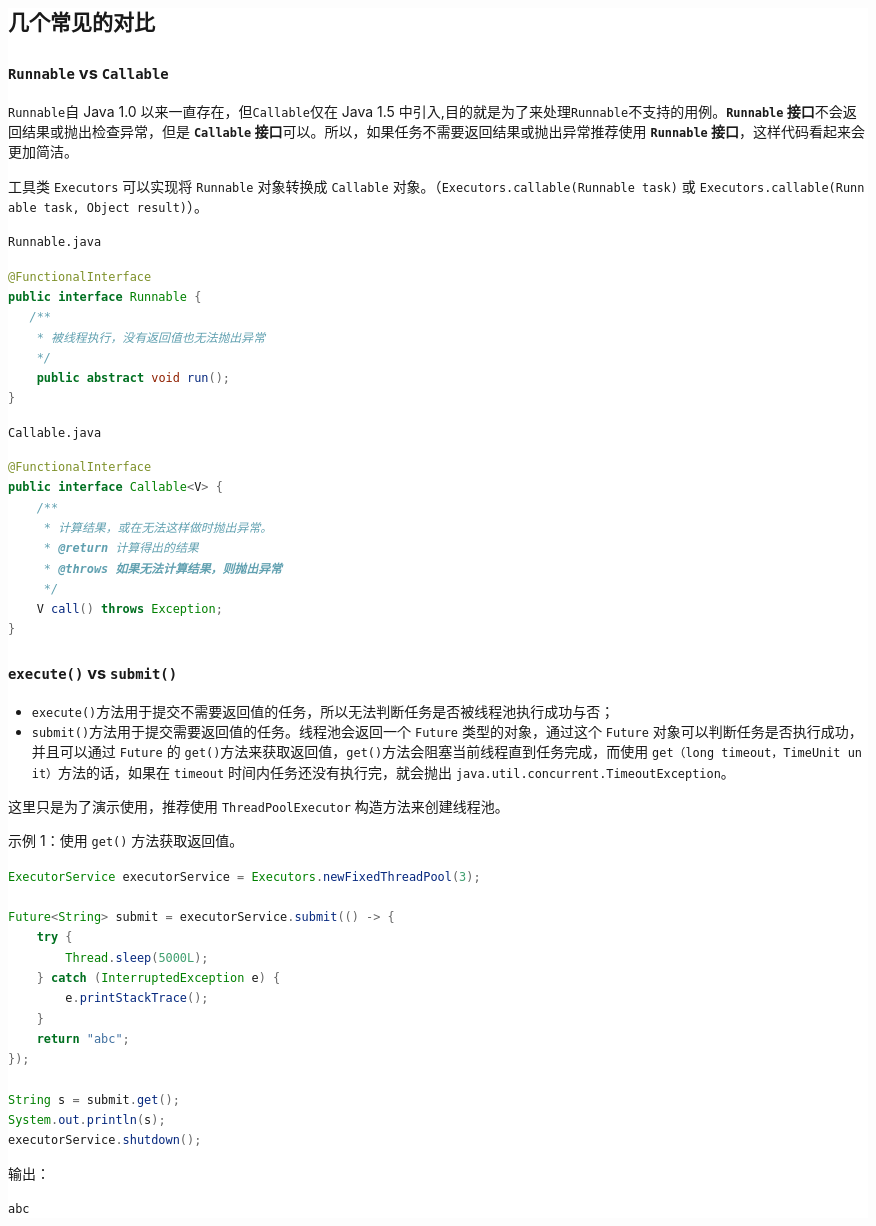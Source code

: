 ## 几个常见的对比
### `Runnable` vs `Callable`
`Runnable`自 Java 1.0 以来一直存在，但`Callable`仅在 Java 1.5 中引入,目的就是为了来处理`Runnable`不支持的用例。**`Runnable` 接口**不会返回结果或抛出检查异常，但是 **`Callable` 接口**可以。所以，如果任务不需要返回结果或抛出异常推荐使用 **`Runnable` 接口**，这样代码看起来会更加简洁。

工具类 `Executors` 可以实现将 `Runnable` 对象转换成 `Callable` 对象。（`Executors.callable(Runnable task)` 或 `Executors.callable(Runnable task, Object result)`）。

`Runnable.java`
```java
@FunctionalInterface
public interface Runnable {
   /**
    * 被线程执行，没有返回值也无法抛出异常
    */
    public abstract void run();
}
```

`Callable.java`
```java
@FunctionalInterface
public interface Callable<V> {
    /**
     * 计算结果，或在无法这样做时抛出异常。
     * @return 计算得出的结果
     * @throws 如果无法计算结果，则抛出异常
     */
    V call() throws Exception;
}
```

### `execute()` vs `submit()`
- `execute()`方法用于提交不需要返回值的任务，所以无法判断任务是否被线程池执行成功与否；
- `submit()`方法用于提交需要返回值的任务。线程池会返回一个 `Future` 类型的对象，通过这个 `Future` 对象可以判断任务是否执行成功，并且可以通过 `Future` 的 `get()`方法来获取返回值，`get()`方法会阻塞当前线程直到任务完成，而使用 `get（long timeout，TimeUnit unit）`方法的话，如果在 `timeout` 时间内任务还没有执行完，就会抛出 `java.util.concurrent.TimeoutException`。

这里只是为了演示使用，推荐使用 `ThreadPoolExecutor` 构造方法来创建线程池。

示例 1：使用 `get()` 方法获取返回值。
```java
ExecutorService executorService = Executors.newFixedThreadPool(3);

Future<String> submit = executorService.submit(() -> {
    try {
        Thread.sleep(5000L);
    } catch (InterruptedException e) {
        e.printStackTrace();
    }
    return "abc";
});

String s = submit.get();
System.out.println(s);
executorService.shutdown();
```
输出：
```plain
abc
```
